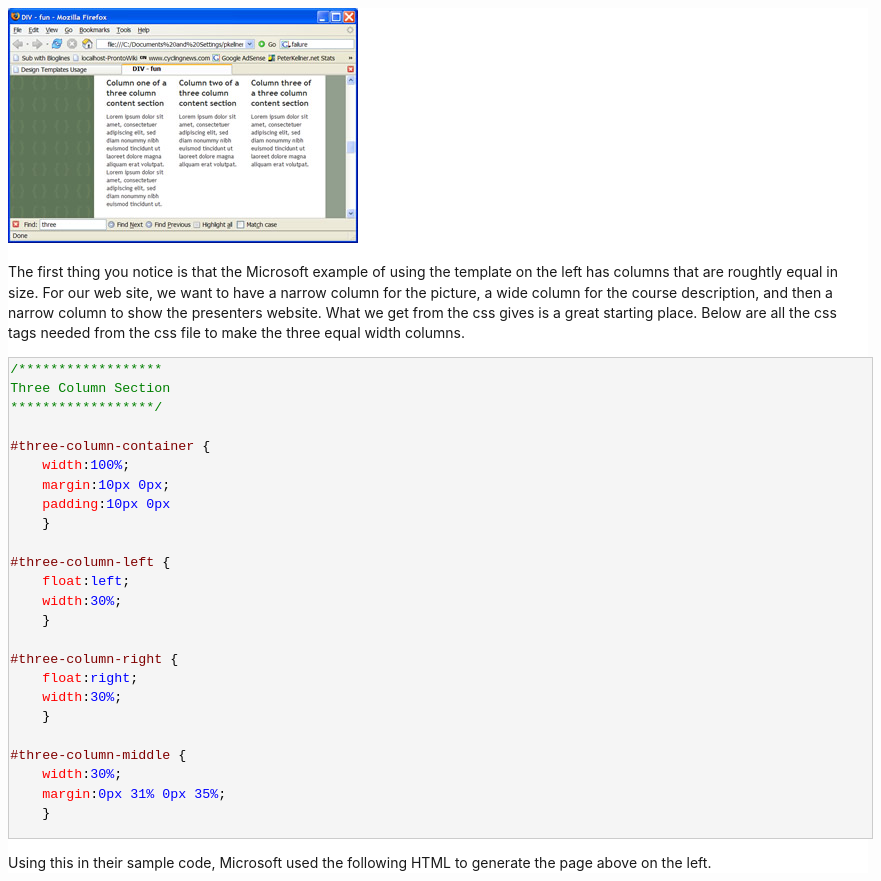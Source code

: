 <p><img class="floatLeft" src="/wp/wp-content/uploads/2006/08/ThreeColDefault.jpg" width="350" height="235" /></p>
<div style="clear: both"></div>
<p>The first thing you notice is that the Microsoft example of using the template on the left has columns that are roughtly equal in size. For our web site, we want to have a narrow column for the picture, a wide column for the course description, and then a narrow column to show the presenters website. What we get from the css gives is a great starting place. Below are all the css tags needed from the css file to make the three equal width columns. </p>
<p>
<div style="border-bottom: #cccccc 1pt solid; border-left: #cccccc 1pt solid; padding-bottom: 1pt; padding-left: 1pt; width: 100%; padding-right: 1pt; font-family: courier new; background: #f5f5f5; color: black; font-size: 10pt; overflow: auto; border-top: #cccccc 1pt solid; border-right: #cccccc 1pt solid; padding-top: 1pt">
<p style="margin: 0px"><span style="color: green">/******************</span></p>
<p style="margin: 0px"><span style="color: green">Three Column Section</span></p>
<p style="margin: 0px"><span style="color: green">******************/</span></p>
<p style="margin: 0px">&#160;</p>
<p style="margin: 0px"><span style="color: maroon">#three-column-container</span> {</p>
<p style="margin: 0px">&#160;&#160;&#160; <span style="color: red">width</span>:<span style="color: blue">100%</span>;</p>
<p style="margin: 0px">&#160;&#160;&#160; <span style="color: red">margin</span>:<span style="color: blue">10px</span> <span style="color: blue">0px</span>;</p>
<p style="margin: 0px">&#160;&#160;&#160; <span style="color: red">padding</span>:<span style="color: blue">10px</span> <span style="color: blue">0px</span></p>
<p style="margin: 0px">&#160;&#160;&#160; }</p>
<p style="margin: 0px">&#160;</p>
<p style="margin: 0px"><span style="color: maroon">#three-column-left</span> {</p>
<p style="margin: 0px">&#160;&#160;&#160; <span style="color: red">float</span>:<span style="color: blue">left</span>;</p>
<p style="margin: 0px">&#160;&#160;&#160; <span style="color: red">width</span>:<span style="color: blue">30%</span>;</p>
<p style="margin: 0px">&#160;&#160;&#160; }</p>
<p style="margin: 0px">&#160;</p>
<p style="margin: 0px"><span style="color: maroon">#three-column-right</span> {</p>
<p style="margin: 0px">&#160;&#160;&#160; <span style="color: red">float</span>:<span style="color: blue">right</span>;</p>
<p style="margin: 0px">&#160;&#160;&#160; <span style="color: red">width</span>:<span style="color: blue">30%</span>;</p>
<p style="margin: 0px">&#160;&#160;&#160; }</p>
<p style="margin: 0px">&#160;</p>
<p style="margin: 0px"><span style="color: maroon">#three-column-middle</span> {</p>
<p style="margin: 0px">&#160;&#160;&#160; <span style="color: red">width</span>:<span style="color: blue">30%</span>;</p>
<p style="margin: 0px">&#160;&#160;&#160; <span style="color: red">margin</span>:<span style="color: blue">0px</span> <span style="color: blue">31%</span> <span style="color: blue">0px</span> <span style="color: blue">35%</span>;</p>
<p style="margin: 0px">&#160;&#160;&#160; }</p>
</p></div>
<p> 
<p>Using this in their sample code, Microsoft used the following HTML to generate the page above on the left.</p>
<p>